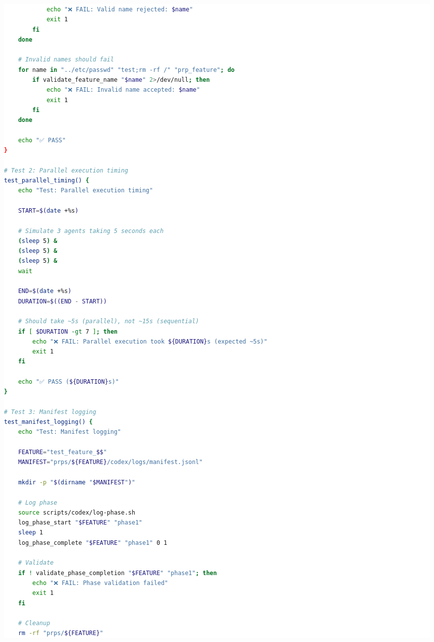 ```bash
            echo "❌ FAIL: Valid name rejected: $name"
            exit 1
        fi
    done

    # Invalid names should fail
    for name in "../etc/passwd" "test;rm -rf /" "prp_feature"; do
        if validate_feature_name "$name" 2>/dev/null; then
            echo "❌ FAIL: Invalid name accepted: $name"
            exit 1
        fi
    done

    echo "✅ PASS"
}

# Test 2: Parallel execution timing
test_parallel_timing() {
    echo "Test: Parallel execution timing"

    START=$(date +%s)

    # Simulate 3 agents taking 5 seconds each
    (sleep 5) &
    (sleep 5) &
    (sleep 5) &
    wait

    END=$(date +%s)
    DURATION=$((END - START))

    # Should take ~5s (parallel), not ~15s (sequential)
    if [ $DURATION -gt 7 ]; then
        echo "❌ FAIL: Parallel execution took ${DURATION}s (expected ~5s)"
        exit 1
    fi

    echo "✅ PASS (${DURATION}s)"
}

# Test 3: Manifest logging
test_manifest_logging() {
    echo "Test: Manifest logging"

    FEATURE="test_feature_$$"
    MANIFEST="prps/${FEATURE}/codex/logs/manifest.jsonl"

    mkdir -p "$(dirname "$MANIFEST")"

    # Log phase
    source scripts/codex/log-phase.sh
    log_phase_start "$FEATURE" "phase1"
    sleep 1
    log_phase_complete "$FEATURE" "phase1" 0 1

    # Validate
    if ! validate_phase_completion "$FEATURE" "phase1"; then
        echo "❌ FAIL: Phase validation failed"
        exit 1
    fi

    # Cleanup
    rm -rf "prps/${FEATURE}"
```